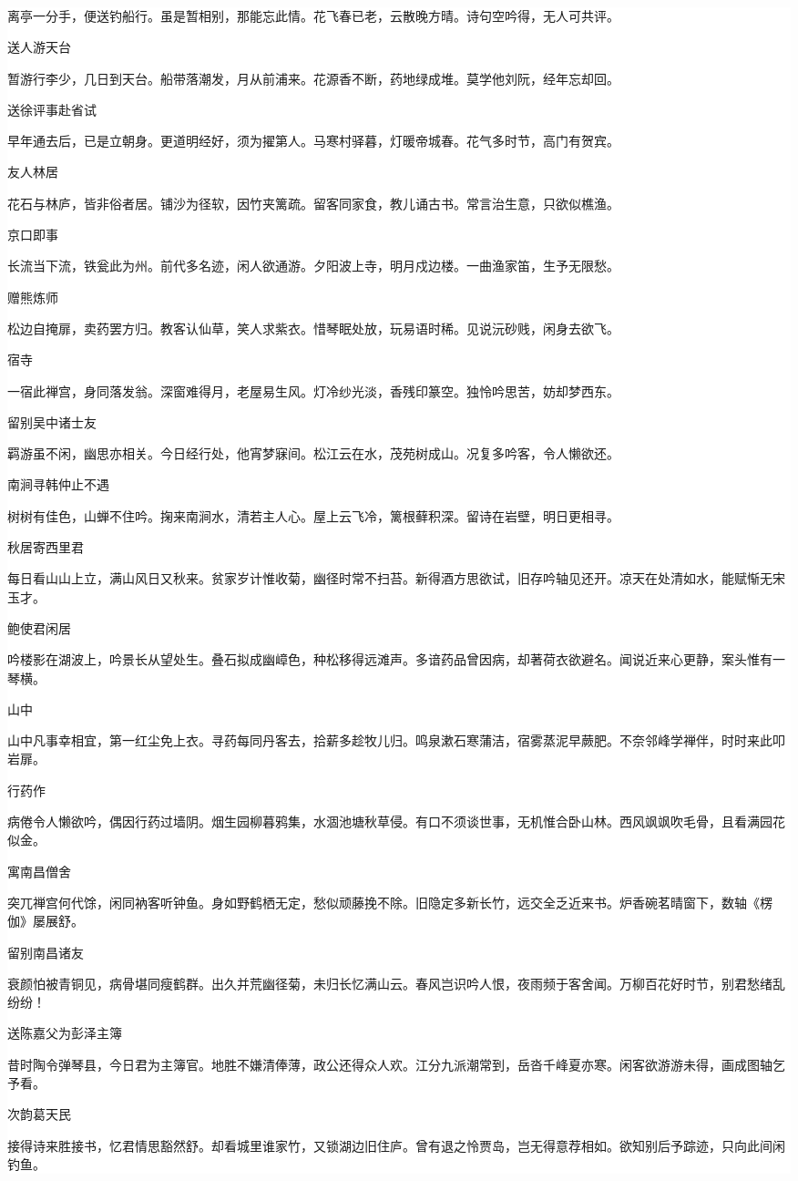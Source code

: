离亭一分手，便送钓船行。虽是暂相别，那能忘此情。花飞春已老，云散晚方晴。诗句空吟得，无人可共评。  

送人游天台  

暂游行李少，几日到天台。船带落潮发，月从前浦来。花源香不断，药地绿成堆。莫学他刘阮，经年忘却回。  

送徐评事赴省试  

早年通去后，已是立朝身。更道明经好，须为擢第人。马寒村驿暮，灯暖帝城春。花气多时节，高门有贺宾。  

友人林居  

花石与林庐，皆非俗者居。铺沙为径软，因竹夹篱疏。留客同家食，教儿诵古书。常言治生意，只欲似樵渔。  

京口即事  

长流当下流，铁瓮此为州。前代多名迹，闲人欲通游。夕阳波上寺，明月戍边楼。一曲渔家笛，生予无限愁。  

赠熊炼师  

松边自掩扉，卖药罢方归。教客认仙草，笑人求紫衣。惜琴眠处放，玩易语时稀。见说沅砂贱，闲身去欲飞。  

宿寺  

一宿此禅宫，身同落发翁。深窗难得月，老屋易生风。灯冷纱光淡，香残印篆空。独怜吟思苦，妨却梦西东。  

留别吴中诸士友  

羁游虽不闲，幽思亦相关。今日经行处，他宵梦寐间。松江云在水，茂苑树成山。况复多吟客，令人懒欲还。  

南涧寻韩仲止不遇  

树树有佳色，山蝉不住吟。掬来南涧水，清若主人心。屋上云飞冷，篱根藓积深。留诗在岩壁，明日更相寻。  

秋居寄西里君  

每日看山山上立，满山风日又秋来。贫家岁计惟收菊，幽径时常不扫苔。新得酒方思欲试，旧存吟轴见还开。凉天在处清如水，能赋惭无宋玉才。  

鲍使君闲居  

吟楼影在湖波上，吟景长从望处生。叠石拟成幽嶂色，种松移得远滩声。多谙药品曾因病，却著荷衣欲避名。闻说近来心更静，案头惟有一琴横。  

山中  

山中凡事幸相宜，第一红尘免上衣。寻药每同丹客去，拾薪多趁牧儿归。鸣泉漱石寒蒲洁，宿雾蒸泥早蕨肥。不奈邻峰学禅伴，时时来此叩岩扉。  

行药作  

病倦令人懒欲吟，偶因行药过墙阴。烟生园柳暮鸦集，水涸池塘秋草侵。有口不须谈世事，无机惟合卧山林。西风飒飒吹毛骨，且看满园花似金。  

寓南昌僧舍  

突兀禅宫何代馀，闲同衲客听钟鱼。身如野鹤栖无定，愁似顽藤挽不除。旧隐定多新长竹，远交全乏近来书。炉香碗茗晴窗下，数轴《楞伽》屡展舒。  

留别南昌诸友  

衰颜怕被青铜见，病骨堪同瘦鹤群。出久并荒幽径菊，未归长忆满山云。春风岂识吟人恨，夜雨频于客舍闻。万柳百花好时节，别君愁绪乱纷纷！  

送陈嘉父为彭泽主簿  

昔时陶令弹琴县，今日君为主簿官。地胜不嫌清俸薄，政公还得众人欢。江分九派潮常到，岳沓千峰夏亦寒。闲客欲游游未得，画成图轴乞予看。  

次韵葛天民  

接得诗来胜接书，忆君情思豁然舒。却看城里谁家竹，又锁湖边旧住庐。曾有退之怜贾岛，岂无得意荐相如。欲知别后予踪迹，只向此间闲钓鱼。  
